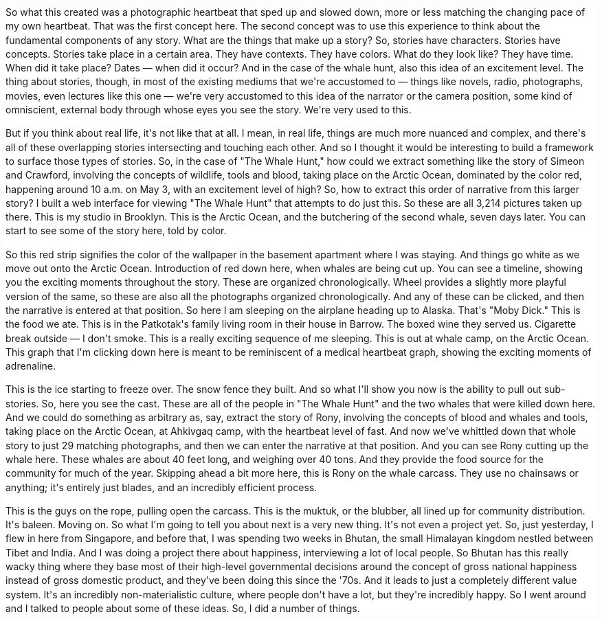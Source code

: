 So what this created was a photographic heartbeat that sped up and slowed down, more or
less matching the changing pace of my own heartbeat. That was the first concept here. The
second concept was to use this experience to think about the fundamental components of any
story. What are the things that make up a story? So, stories have characters. Stories have
concepts. Stories take place in a certain area. They have contexts. They have colors. What
do they look like? They have time. When did it take place? Dates — when did it occur? And
in the case of the whale hunt, also this idea of an excitement level. The thing about
stories, though, in most of the existing mediums that we're accustomed to — things like
novels, radio, photographs, movies, even lectures like this one — we're very accustomed to
this idea of the narrator or the camera position, some kind of omniscient, external body
through whose eyes you see the story. We're very used to this.

But if you think about real life, it's not like that at all. I mean, in real life, things
are much more nuanced and complex, and there's all of these overlapping stories
intersecting and touching each other. And so I thought it would be interesting to build a
framework to surface those types of stories. So, in the case of "The Whale Hunt," how
could we extract something like the story of Simeon and Crawford, involving the concepts
of wildlife, tools and blood, taking place on the Arctic Ocean, dominated by the color
red, happening around 10 a.m. on May 3, with an excitement level of high? So, how to
extract this order of narrative from this larger story? I built a web interface for
viewing "The Whale Hunt" that attempts to do just this. So these are all 3,214 pictures
taken up there. This is my studio in Brooklyn. This is the Arctic Ocean, and the
butchering of the second whale, seven days later. You can start to see some of the story
here, told by color.

So this red strip signifies the color of the wallpaper in the basement apartment where I
was staying. And things go white as we move out onto the Arctic Ocean. Introduction of red
down here, when whales are being cut up. You can see a timeline, showing you the exciting
moments throughout the story. These are organized chronologically. Wheel provides a
slightly more playful version of the same, so these are also all the photographs organized
chronologically. And any of these can be clicked, and then the narrative is entered at
that position. So here I am sleeping on the airplane heading up to Alaska. That's "Moby
Dick." This is the food we ate. This is in the Patkotak's family living room in their
house in Barrow. The boxed wine they served us. Cigarette break outside — I don't smoke.
This is a really exciting sequence of me sleeping. This is out at whale camp, on the
Arctic Ocean. This graph that I'm clicking down here is meant to be reminiscent of a
medical heartbeat graph, showing the exciting moments of adrenaline.

This is the ice starting to freeze over. The snow fence they built. And so what I'll show
you now is the ability to pull out sub-stories. So, here you see the cast. These are all
of the people in "The Whale Hunt" and the two whales that were killed down here. And we
could do something as arbitrary as, say, extract the story of Rony, involving the concepts
of blood and whales and tools, taking place on the Arctic Ocean, at Ahkivgaq camp, with
the heartbeat level of fast. And now we've whittled down that whole story to just 29
matching photographs, and then we can enter the narrative at that position. And you can
see Rony cutting up the whale here. These whales are about 40 feet long, and weighing over
40 tons. And they provide the food source for the community for much of the year. Skipping
ahead a bit more here, this is Rony on the whale carcass. They use no chainsaws or
anything; it's entirely just blades, and an incredibly efficient process.

This is the guys on the rope, pulling open the carcass. This is the muktuk, or the
blubber, all lined up for community distribution. It's baleen. Moving on. So what I'm
going to tell you about next is a very new thing. It's not even a project yet. So, just
yesterday, I flew in here from Singapore, and before that, I was spending two weeks in
Bhutan, the small Himalayan kingdom nestled between Tibet and India. And I was doing a
project there about happiness, interviewing a lot of local people. So Bhutan has this
really wacky thing where they base most of their high-level governmental decisions around
the concept of gross national happiness instead of gross domestic product, and they've
been doing this since the '70s. And it leads to just a completely different value system.
It's an incredibly non-materialistic culture, where people don't have a lot, but they're
incredibly happy. So I went around and I talked to people about some of these ideas. So, I
did a number of things.
